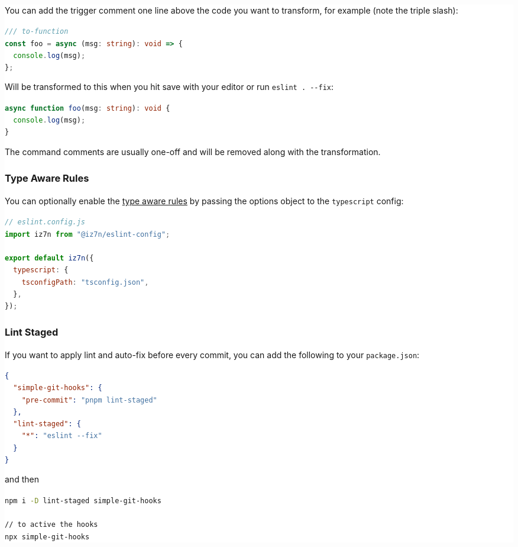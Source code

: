 You can add the trigger comment one line above the code you want to transform, for example (note the triple slash):



```ts
/// to-function
const foo = async (msg: string): void => {
  console.log(msg);
};
```

Will be transformed to this when you hit save with your editor or run `eslint . --fix`:

```ts
async function foo(msg: string): void {
  console.log(msg);
}
```

The command comments are usually one-off and will be removed along with the transformation.

### Type Aware Rules

You can optionally enable the [type aware rules](https://typescript-eslint.io/linting/typed-linting/) by passing the options object to the `typescript` config:

```js
// eslint.config.js
import iz7n from "@iz7n/eslint-config";

export default iz7n({
  typescript: {
    tsconfigPath: "tsconfig.json",
  },
});
```

### Lint Staged

If you want to apply lint and auto-fix before every commit, you can add the following to your `package.json`:

```json
{
  "simple-git-hooks": {
    "pre-commit": "pnpm lint-staged"
  },
  "lint-staged": {
    "*": "eslint --fix"
  }
}
```

and then

```bash
npm i -D lint-staged simple-git-hooks

// to active the hooks
npx simple-git-hooks
```
